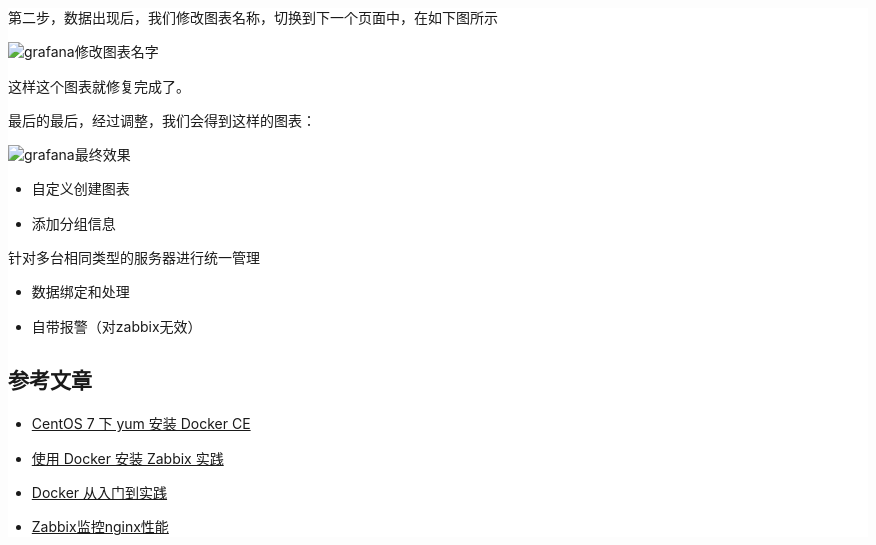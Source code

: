 第二步，数据出现后，我们修改图表名称，切换到下一个页面中，在如下图所示

![grafana修改图表名字](grafana修改图表名字.PNG)

这样这个图表就修复完成了。

最后的最后，经过调整，我们会得到这样的图表：

![grafana最终效果](grafana最终效果.PNG)

- 自定义创建图表

- 添加分组信息

针对多台相同类型的服务器进行统一管理

- 数据绑定和处理

- 自带报警（对zabbix无效）

## 参考文章

- [CentOS 7 下 yum 安装 Docker CE](https://qizhanming.com/blog/2019/01/25/how-to-install-docker-ce-on-centos-7)

- [使用 Docker 安装 Zabbix 实践](https://wsgzao.github.io/post/zabbix-docker/)

- [Docker 从入门到实践](https://wsgzao.github.io/post/docker/)

- [Zabbix监控nginx性能](http://www.ttlsa.com/zabbix/zabbix-monitor-nginx-performance/)
